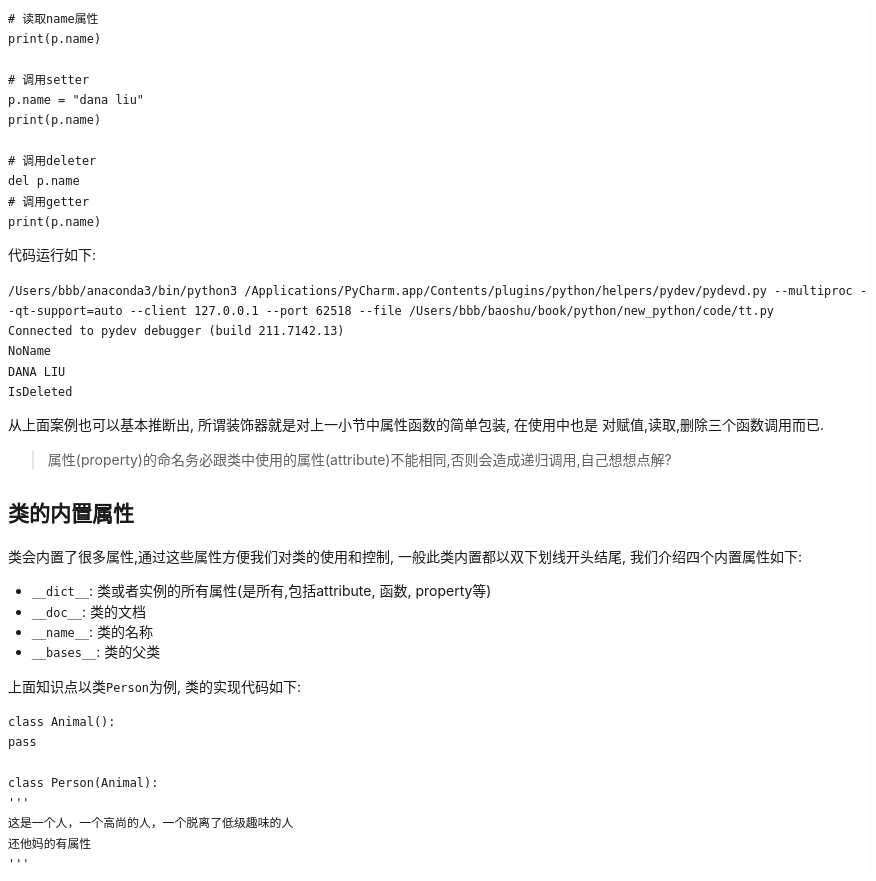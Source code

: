     # 读取name属性
    print(p.name)

    # 调用setter
    p.name = "dana liu"
    print(p.name)

    # 调用deleter
    del p.name
    # 调用getter
    print(p.name)

代码运行如下: 

    /Users/bbb/anaconda3/bin/python3 /Applications/PyCharm.app/Contents/plugins/python/helpers/pydev/pydevd.py --multiproc --qt-support=auto --client 127.0.0.1 --port 62518 --file /Users/bbb/baoshu/book/python/new_python/code/tt.py
    Connected to pydev debugger (build 211.7142.13)
    NoName
    DANA LIU
    IsDeleted


从上面案例也可以基本推断出, 所谓装饰器就是对上一小节中属性函数的简单包装, 在使用中也是
对赋值,读取,删除三个函数调用而已.


> 属性(property)的命名务必跟类中使用的属性(attribute)不能相同,否则会造成递归调用,自己想想点解? 


## 类的内置属性

类会内置了很多属性,通过这些属性方便我们对类的使用和控制, 一般此类内置都以双下划线开头结尾,
我们介绍四个内置属性如下:

- `__dict__`: 类或者实例的所有属性(是所有,包括attribute, 函数, property等)
- `__doc__`: 类的文档
- `__name__`: 类的名称
- `__bases__`: 类的父类

上面知识点以类`Person`为例, 类的实现代码如下:

    class Animal():
    pass

    class Person(Animal):
    '''
    这是一个人，一个高尚的人，一个脱离了低级趣味的人
    还他妈的有属性
    '''
